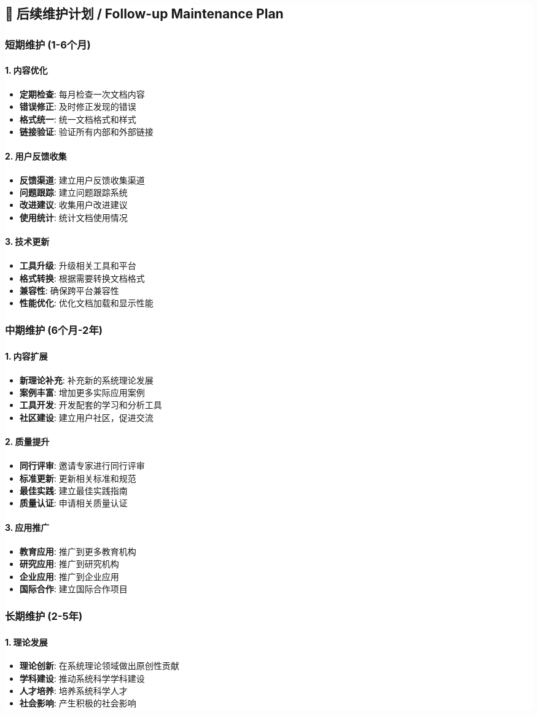 ## 🔮 后续维护计划 / Follow-up Maintenance Plan

### 短期维护 (1-6个月)

#### 1. 内容优化

- **定期检查**: 每月检查一次文档内容
- **错误修正**: 及时修正发现的错误
- **格式统一**: 统一文档格式和样式
- **链接验证**: 验证所有内部和外部链接

#### 2. 用户反馈收集

- **反馈渠道**: 建立用户反馈收集渠道
- **问题跟踪**: 建立问题跟踪系统
- **改进建议**: 收集用户改进建议
- **使用统计**: 统计文档使用情况

#### 3. 技术更新

- **工具升级**: 升级相关工具和平台
- **格式转换**: 根据需要转换文档格式
- **兼容性**: 确保跨平台兼容性
- **性能优化**: 优化文档加载和显示性能

### 中期维护 (6个月-2年)

#### 1. 内容扩展

- **新理论补充**: 补充新的系统理论发展
- **案例丰富**: 增加更多实际应用案例
- **工具开发**: 开发配套的学习和分析工具
- **社区建设**: 建立用户社区，促进交流

#### 2. 质量提升

- **同行评审**: 邀请专家进行同行评审
- **标准更新**: 更新相关标准和规范
- **最佳实践**: 建立最佳实践指南
- **质量认证**: 申请相关质量认证

#### 3. 应用推广

- **教育应用**: 推广到更多教育机构
- **研究应用**: 推广到研究机构
- **企业应用**: 推广到企业应用
- **国际合作**: 建立国际合作项目

### 长期维护 (2-5年)

#### 1. 理论发展

- **理论创新**: 在系统理论领域做出原创性贡献
- **学科建设**: 推动系统科学学科建设
- **人才培养**: 培养系统科学人才
- **社会影响**: 产生积极的社会影响
